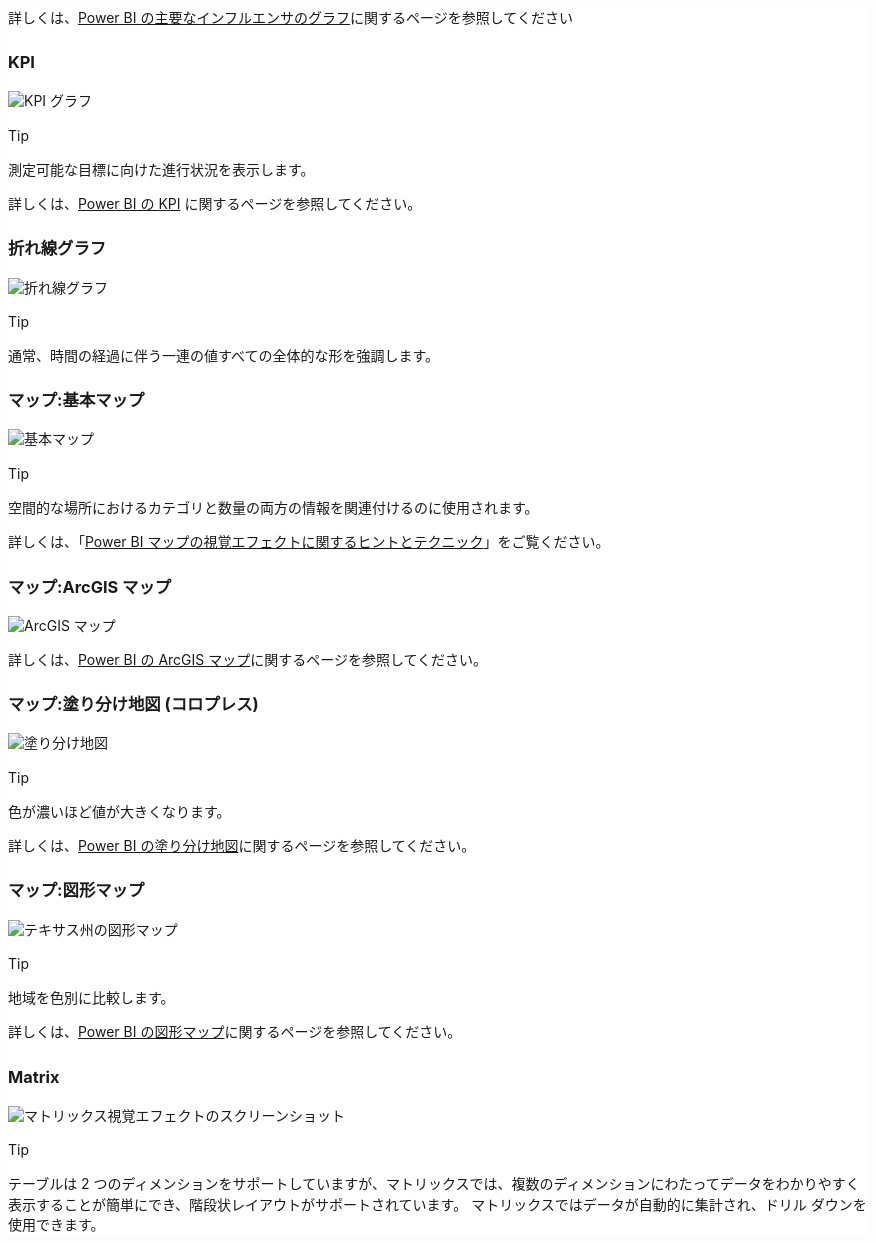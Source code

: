 詳しくは、[Power BI の主要なインフルエンサのグラフ](power-bi-visualization-influencers.md)に関するページを参照してください

### <a name="kpis"></a>KPI
![KPI グラフ](media/power-bi-visualization-types-for-reports-and-q-and-a/power-bi-kpi.png)

>[!TIP]
>測定可能な目標に向けた進行状況を表示します。

詳しくは、[Power BI の KPI](power-bi-visualization-kpi.md) に関するページを参照してください。

### <a name="line-charts"></a>折れ線グラフ
![折れ線グラフ](media/power-bi-visualization-types-for-reports-and-q-and-a/pbi_nancy_viz_line.png)

>[!TIP]
>通常、時間の経過に伴う一連の値すべての全体的な形を強調します。

### <a name="maps-basic-maps"></a>マップ:基本マップ
![基本マップ](media/power-bi-visualization-types-for-reports-and-q-and-a/pbi-nancy_viz_map.png)

>[!TIP]
>空間的な場所におけるカテゴリと数量の両方の情報を関連付けるのに使用されます。

詳しくは、「[Power BI マップの視覚エフェクトに関するヒントとテクニック](power-bi-map-tips-and-tricks.md)」をご覧ください。

### <a name="maps-arcgis-maps"></a>マップ:ArcGIS マップ
![ArcGIS マップ](media/power-bi-visualization-types-for-reports-and-q-and-a/power-bi-esri-map-theme2.png)

詳しくは、[Power BI の ArcGIS マップ](power-bi-visualizations-arcgis.md)に関するページを参照してください。

### <a name="maps-filled-maps-choropleth"></a>マップ:塗り分け地図 (コロプレス)
![塗り分け地図](media/power-bi-visualization-types-for-reports-and-q-and-a/pbi_nancy_viz_filledmap.png)

>[!TIP]
>色が濃いほど値が大きくなります。

詳しくは、[Power BI の塗り分け地図](power-bi-visualization-filled-maps-choropleths.md)に関するページを参照してください。

### <a name="maps-shape-maps"></a>マップ:図形マップ
![テキサス州の図形マップ](media/power-bi-visualization-types-for-reports-and-q-and-a/power-bi-shape-map2.png)

>[!TIP]
>地域を色別に比較します。

詳しくは、[Power BI の図形マップ](desktop-shape-map.md)に関するページを参照してください。


### <a name="matrix"></a>Matrix
![マトリックス視覚エフェクトのスクリーンショット](media/power-bi-visualization-types-for-reports-and-q-and-a/matrix.png)

>[!TIP]
>テーブルは 2 つのディメンションをサポートしていますが、マトリックスでは、複数のディメンションにわたってデータをわかりやすく表示することが簡単にでき、階段状レイアウトがサポートされています。 マトリックスではデータが自動的に集計され、ドリル ダウンを使用できます。 
